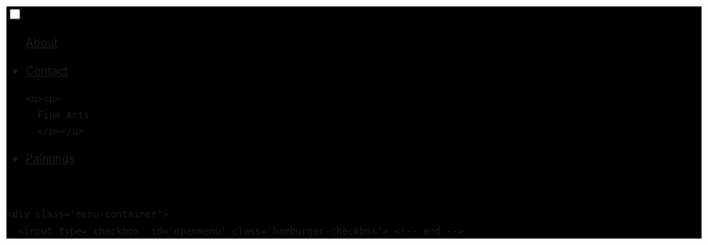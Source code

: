   
</script>

<script src='http://code.jquery.com/jquery-1.10.1.min.js'></script>

<div class='menu-container'>
<input type='checkbox' id='openmenu' class='hamburger-checkbox'>

<body style="background-color:black;">
</body> 
<div class='hamburger-icon'>
     
<label for='openmenu' id='hamburger-label'>
    
<span></span>
<span></span>
<span></span>
<span></span>
</label>
  
</div> 

<div class='menu-pane'>
  
  <nav>
  <ul class='menu-links'>
    <u>
      <p>About</p>
    </u>
    
<li><a href='https://www.arellano.work/about'>Contact</a></li>
    </ul>
    
  
  <ul class='menu-links'>
   
    <u><p>
      Fine Arts
      </p></u>
    
 <li><a href='https://www.arellano.work/paintings'>Paintings</a></li>
    

  </ul>
    <!-- Fine Arts-->
    
    
    
  <html lang="en">
  <head>
    <meta charset="utf-8">
    <meta http-equiv="X-UA-Compatible" content="IE=edge">
    <meta name="viewport" content="width=device-width, initial-scale=1.0">
    <meta name="description" content="">
    <meta name="author" content="">
    
 <script src="http://code.jquery.com/jquery-1.10.1.min.js"></script>
    
  
    <div class='menu-container'>
      <input type='checkbox' id='openmenu' class='hamburger-checkbox'> <!-- end -->
          